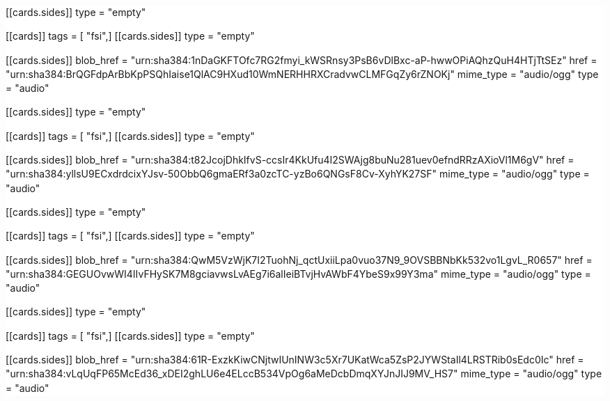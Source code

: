 [[cards.sides]]
type = "empty"


[[cards]]
tags = [ "fsi",]
[[cards.sides]]
type = "empty"

[[cards.sides]]
blob_href = "urn:sha384:1nDaGKFTOfc7RG2fmyi_kWSRnsy3PsB6vDlBxc-aP-hwwOPiAQhzQuH4HTjTtSEz"
href = "urn:sha384:BrQGFdpArBbKpPSQhIaise1QlAC9HXud10WmNERHHRXCradvwCLMFGqZy6rZNOKj"
mime_type = "audio/ogg"
type = "audio"

[[cards.sides]]
type = "empty"


[[cards]]
tags = [ "fsi",]
[[cards.sides]]
type = "empty"

[[cards.sides]]
blob_href = "urn:sha384:t82JcojDhkIfvS-ccsIr4KkUfu4I2SWAjg8buNu281uev0efndRRzAXioVl1M6gV"
href = "urn:sha384:yllsU9ECxdrdcixYJsv-50ObbQ6gmaERf3a0zcTC-yzBo6QNGsF8Cv-XyhYK27SF"
mime_type = "audio/ogg"
type = "audio"

[[cards.sides]]
type = "empty"


[[cards]]
tags = [ "fsi",]
[[cards.sides]]
type = "empty"

[[cards.sides]]
blob_href = "urn:sha384:QwM5VzWjK7I2TuohNj_qctUxiiLpa0vuo37N9_9OVSBBNbKk532vo1LgvL_R0657"
href = "urn:sha384:GEGUOvwWI4IIvFHySK7M8gciavwsLvAEg7i6alIeiBTvjHvAWbF4YbeS9x99Y3ma"
mime_type = "audio/ogg"
type = "audio"

[[cards.sides]]
type = "empty"


[[cards]]
tags = [ "fsi",]
[[cards.sides]]
type = "empty"

[[cards.sides]]
blob_href = "urn:sha384:61R-ExzkKiwCNjtwIUnINW3c5Xr7UKatWca5ZsP2JYWStaIl4LRSTRib0sEdc0Ic"
href = "urn:sha384:vLqUqFP65McEd36_xDEI2ghLU6e4ELccB534VpOg6aMeDcbDmqXYJnJIJ9MV_HS7"
mime_type = "audio/ogg"
type = "audio"
